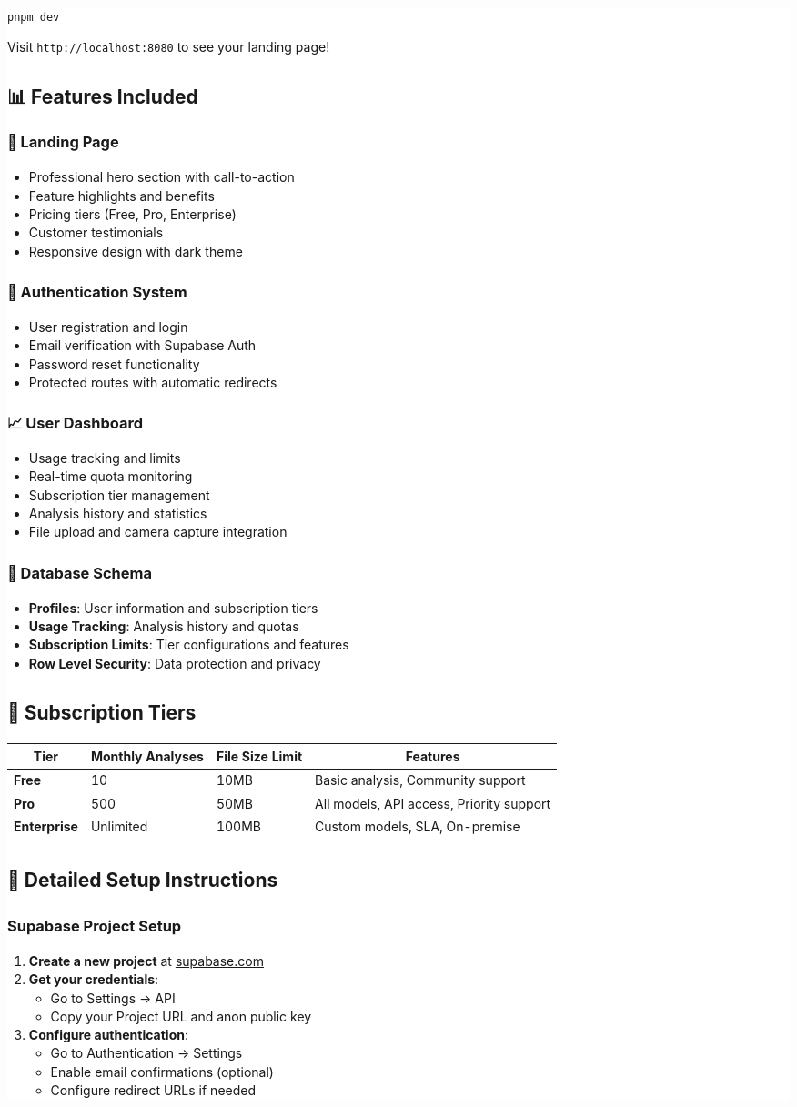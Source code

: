 ```bash
pnpm dev
```

Visit `http://localhost:8080` to see your landing page!

## 📊 Features Included

### 🎨 Landing Page
- Professional hero section with call-to-action
- Feature highlights and benefits
- Pricing tiers (Free, Pro, Enterprise)
- Customer testimonials
- Responsive design with dark theme

### 🔐 Authentication System
- User registration and login
- Email verification with Supabase Auth
- Password reset functionality
- Protected routes with automatic redirects

### 📈 User Dashboard
- Usage tracking and limits
- Real-time quota monitoring
- Subscription tier management
- Analysis history and statistics
- File upload and camera capture integration

### 💾 Database Schema
- **Profiles**: User information and subscription tiers
- **Usage Tracking**: Analysis history and quotas
- **Subscription Limits**: Tier configurations and features
- **Row Level Security**: Data protection and privacy

## 🎯 Subscription Tiers

| Tier | Monthly Analyses | File Size Limit | Features |
|------|-----------------|-----------------|----------|
| **Free** | 10 | 10MB | Basic analysis, Community support |
| **Pro** | 500 | 50MB | All models, API access, Priority support |
| **Enterprise** | Unlimited | 100MB | Custom models, SLA, On-premise |

## 🔧 Detailed Setup Instructions

### Supabase Project Setup

1. **Create a new project** at [supabase.com](https://supabase.com)
2. **Get your credentials**:
   - Go to Settings → API
   - Copy your Project URL and anon public key
3. **Configure authentication**:
   - Go to Authentication → Settings
   - Enable email confirmations (optional)
   - Configure redirect URLs if needed
